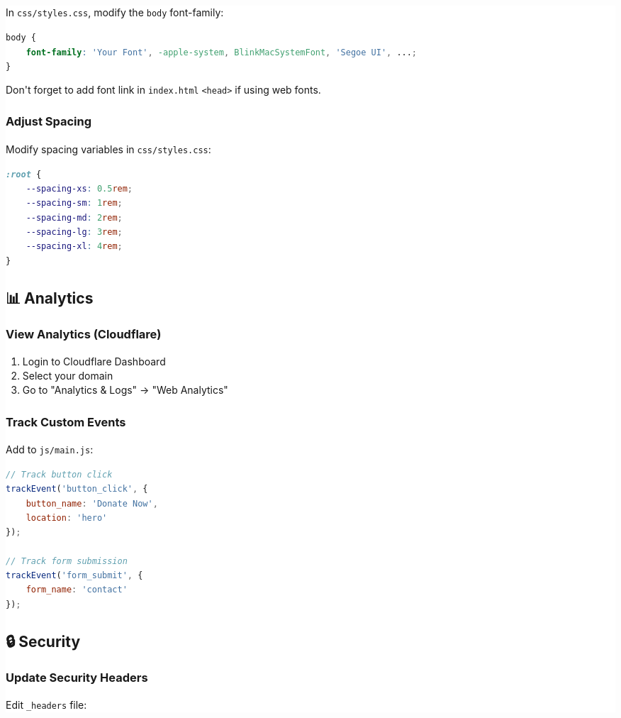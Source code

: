 In `css/styles.css`, modify the `body` font-family:

```css
body {
    font-family: 'Your Font', -apple-system, BlinkMacSystemFont, 'Segoe UI', ...;
}
```

Don't forget to add font link in `index.html` `<head>` if using web fonts.

### Adjust Spacing

Modify spacing variables in `css/styles.css`:

```css
:root {
    --spacing-xs: 0.5rem;
    --spacing-sm: 1rem;
    --spacing-md: 2rem;
    --spacing-lg: 3rem;
    --spacing-xl: 4rem;
}
```

## 📊 Analytics

### View Analytics (Cloudflare)

1. Login to Cloudflare Dashboard
2. Select your domain
3. Go to "Analytics & Logs" → "Web Analytics"

### Track Custom Events

Add to `js/main.js`:

```javascript
// Track button click
trackEvent('button_click', {
    button_name: 'Donate Now',
    location: 'hero'
});

// Track form submission
trackEvent('form_submit', {
    form_name: 'contact'
});
```

## 🔒 Security

### Update Security Headers

Edit `_headers` file:

